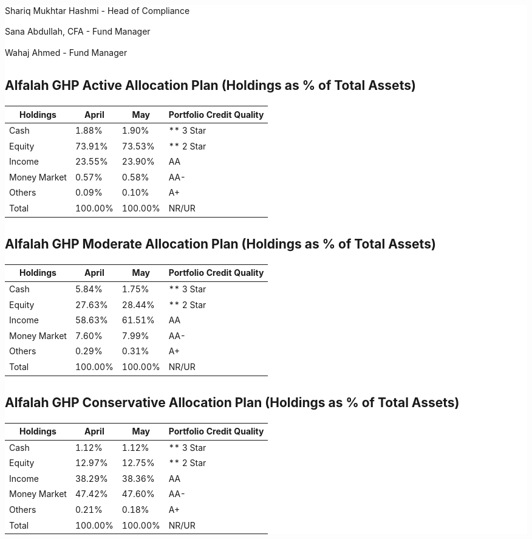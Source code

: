 Shariq Mukhtar Hashmi - Head of Compliance

Sana Abdullah, CFA - Fund Manager

Wahaj Ahmed - Fund Manager

## Alfalah GHP Active Allocation Plan (Holdings as % of Total Assets)

| Holdings     | April   | May     | Portfolio Credit Quality |
| ------------ | ------- | ------- | ------------------------ |
| Cash         | 1.88%   | 1.90%   | \*\* 3 Star              |
| Equity       | 73.91%  | 73.53%  | \*\* 2 Star              |
| Income       | 23.55%  | 23.90%  | AA                       |
| Money Market | 0.57%   | 0.58%   | AA-                      |
| Others       | 0.09%   | 0.10%   | A+                       |
| Total        | 100.00% | 100.00% | NR/UR                    |

## Alfalah GHP Moderate Allocation Plan (Holdings as % of Total Assets)

| Holdings     | April   | May     | Portfolio Credit Quality |
| ------------ | ------- | ------- | ------------------------ |
| Cash         | 5.84%   | 1.75%   | \*\* 3 Star              |
| Equity       | 27.63%  | 28.44%  | \*\* 2 Star              |
| Income       | 58.63%  | 61.51%  | AA                       |
| Money Market | 7.60%   | 7.99%   | AA-                      |
| Others       | 0.29%   | 0.31%   | A+                       |
| Total        | 100.00% | 100.00% | NR/UR                    |

## Alfalah GHP Conservative Allocation Plan (Holdings as % of Total Assets)

| Holdings     | April   | May     | Portfolio Credit Quality |
| ------------ | ------- | ------- | ------------------------ |
| Cash         | 1.12%   | 1.12%   | \*\* 3 Star              |
| Equity       | 12.97%  | 12.75%  | \*\* 2 Star              |
| Income       | 38.29%  | 38.36%  | AA                       |
| Money Market | 47.42%  | 47.60%  | AA-                      |
| Others       | 0.21%   | 0.18%   | A+                       |
| Total        | 100.00% | 100.00% | NR/UR                    |
